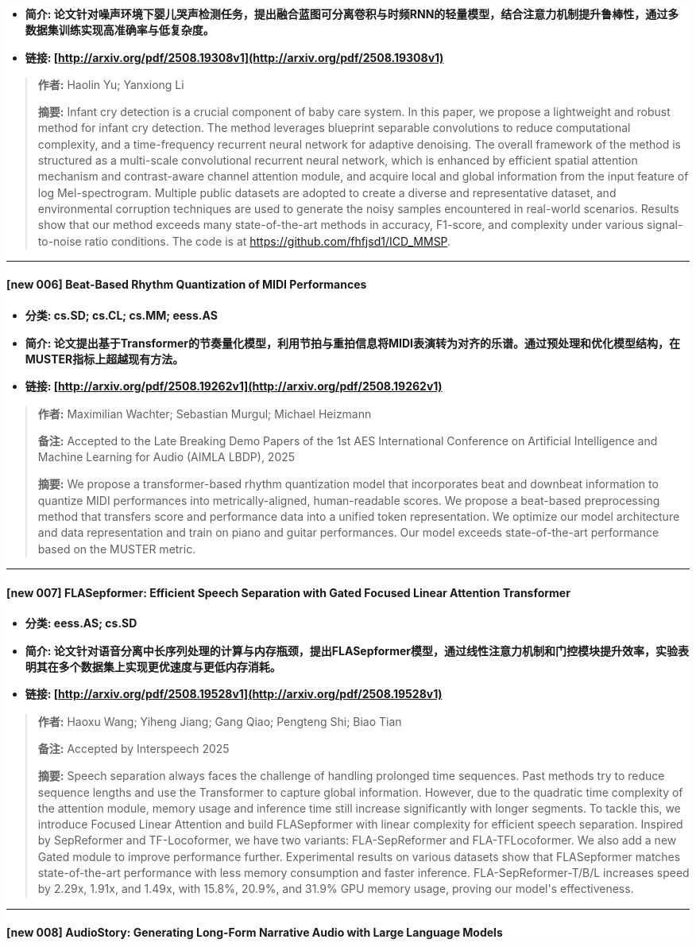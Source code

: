 - **简介: 论文针对噪声环境下婴儿哭声检测任务，提出融合蓝图可分离卷积与时频RNN的轻量模型，结合注意力机制提升鲁棒性，通过多数据集训练实现高准确率与低复杂度。**

- **链接: [http://arxiv.org/pdf/2508.19308v1](http://arxiv.org/pdf/2508.19308v1)**

> **作者:** Haolin Yu; Yanxiong Li
>
> **摘要:** Infant cry detection is a crucial component of baby care system. In this paper, we propose a lightweight and robust method for infant cry detection. The method leverages blueprint separable convolutions to reduce computational complexity, and a time-frequency recurrent neural network for adaptive denoising. The overall framework of the method is structured as a multi-scale convolutional recurrent neural network, which is enhanced by efficient spatial attention mechanism and contrast-aware channel attention module, and acquire local and global information from the input feature of log Mel-spectrogram. Multiple public datasets are adopted to create a diverse and representative dataset, and environmental corruption techniques are used to generate the noisy samples encountered in real-world scenarios. Results show that our method exceeds many state-of-the-art methods in accuracy, F1-score, and complexity under various signal-to-noise ratio conditions. The code is at https://github.com/fhfjsd1/ICD_MMSP.
>
---
#### [new 006] Beat-Based Rhythm Quantization of MIDI Performances
- **分类: cs.SD; cs.CL; cs.MM; eess.AS**

- **简介: 论文提出基于Transformer的节奏量化模型，利用节拍与重拍信息将MIDI表演转为对齐的乐谱。通过预处理和优化模型结构，在MUSTER指标上超越现有方法。**

- **链接: [http://arxiv.org/pdf/2508.19262v1](http://arxiv.org/pdf/2508.19262v1)**

> **作者:** Maximilian Wachter; Sebastian Murgul; Michael Heizmann
>
> **备注:** Accepted to the Late Breaking Demo Papers of the 1st AES International Conference on Artificial Intelligence and Machine Learning for Audio (AIMLA LBDP), 2025
>
> **摘要:** We propose a transformer-based rhythm quantization model that incorporates beat and downbeat information to quantize MIDI performances into metrically-aligned, human-readable scores. We propose a beat-based preprocessing method that transfers score and performance data into a unified token representation. We optimize our model architecture and data representation and train on piano and guitar performances. Our model exceeds state-of-the-art performance based on the MUSTER metric.
>
---
#### [new 007] FLASepformer: Efficient Speech Separation with Gated Focused Linear Attention Transformer
- **分类: eess.AS; cs.SD**

- **简介: 论文针对语音分离中长序列处理的计算与内存瓶颈，提出FLASepformer模型，通过线性注意力机制和门控模块提升效率，实验表明其在多个数据集上实现更优速度与更低内存消耗。**

- **链接: [http://arxiv.org/pdf/2508.19528v1](http://arxiv.org/pdf/2508.19528v1)**

> **作者:** Haoxu Wang; Yiheng Jiang; Gang Qiao; Pengteng Shi; Biao Tian
>
> **备注:** Accepted by Interspeech 2025
>
> **摘要:** Speech separation always faces the challenge of handling prolonged time sequences. Past methods try to reduce sequence lengths and use the Transformer to capture global information. However, due to the quadratic time complexity of the attention module, memory usage and inference time still increase significantly with longer segments. To tackle this, we introduce Focused Linear Attention and build FLASepformer with linear complexity for efficient speech separation. Inspired by SepReformer and TF-Locoformer, we have two variants: FLA-SepReformer and FLA-TFLocoformer. We also add a new Gated module to improve performance further. Experimental results on various datasets show that FLASepformer matches state-of-the-art performance with less memory consumption and faster inference. FLA-SepReformer-T/B/L increases speed by 2.29x, 1.91x, and 1.49x, with 15.8%, 20.9%, and 31.9% GPU memory usage, proving our model's effectiveness.
>
---
#### [new 008] AudioStory: Generating Long-Form Narrative Audio with Large Language Models